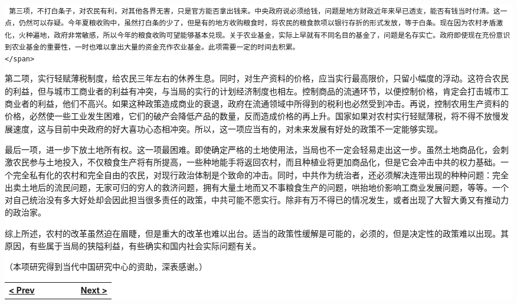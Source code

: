      第三项，不打白条子，对农民有利，对其他各界无害，只是官方能否拿出钱来。中央政府说必须给钱，问题是地方财政近年来早已透支，能否有钱当时付清。这一点，仍然可以存疑。今年夏粮收购中，虽然打白条的少了，但是有的地方收购粮食时，将农民的粮食款项以银行存折的形式发放，等于白条。现在因为农村矛盾激化，火种遍地，政府非常敏感，所以今年的粮食收购可望能够基本兑现。关于农业基金，实际上早就有不同名目的基金了，问题是名存实亡。政府即使现在充份意识到农业基金的重要性，一时也难以拿出大量的资金充作农业基金。此项需要一定的时间去积累。
    </span>
   </p>
   <p>
    <span style="font-family: SimSun;">
     第二项，实行轻赋薄税制度，给农民三年左右的休养生息。同时，对生产资料的价格，应当实行最高限价，只留小幅度的浮动。这符合农民的利益，但与城市工商业者的利益有冲突，与当局的实行的计划经济制度也相左。控制商品的流通环节，以便控制价格，肯定会打击城市工商业者的利益，他们不高兴。如果这种政策造成商业的衰退，政府在流通领域中所得到的税利也必然受到冲击。再说，控制农用生产资料的价格，必然使一些工业发生困难，它们的破产会降低产品的数量，反而造成价格的再上升。国家如果对农村实行轻赋薄税，将不得不放慢发展速度，这与目前中央政府的好大喜功心态相冲突。所以，这一项应当有的，对未来发展有好处的政策不一定能够实现。
    </span>
   </p>
   <p>
    <span style="font-family: SimSun;">
     最后一项，进一步下放土地所有权。这一项最困难。即使确定严格的土地使用法，当局也不一定会轻易走出这一步。虽然土地商品化，会刺激农民参与土地投入，不仅粮食生产将有所提高，一些种地能手将返回农村，而且种植业将更加商品化，但是它会冲击中共的权力基础。一个完全私有化的农村和完全自由的农民，对现行政治体制是个致命的冲击。同时，中共作为统治者，还必须解决连带出现的种种问题：完全出卖土地后的流民问题，无家可归的穷人的救济问题，拥有大量土地而又不事粮食生产的问题，哄抬地价影响工商业发展问题，等等。一个对自己统治没有多大好处却会因此担当很多责任的政策，中共可能不愿实行。除非有万不得已的情况发生，或者出现了大智大勇又有推动力的政治家。
    </span>
   </p>
   <p>
    <span style="font-family: SimSun;">
     综上所述，农村的改革虽然迫在眉睫，但是重大的改革也难以出台。适当的政策性缓解是可能的，必须的，但是决定性的政策难以出现。其原因，有些属于当局的狭隘利益，有些确实和国内社会实际问题有关。
    </span>
   </p>
   <p>
    <span style="font-family: SimSun;">
     （本项研究得到当代中国研究中心的资助，深表感谢。）
    </span>
   </p>
  </div>
  <table align="center" class="pagenav">
   <tr>
    <th class="pagenav_prev">
     <a href="/us/issues/past-issues/37-mcs1994issue1/297-2011-12-29-11-30-39.html">
      &lt; Prev
     </a>
    </th>
    <td width="50">
    </td>
    <th class="pagenav_next">
     <a href="/us/issues/past-issues/37-mcs1994issue1/299-2011-12-29-11-30-39.html">
      Next &gt;
     </a>
    </th>
   </tr>
  </table>
 </div>
 <span class="article_separator">
 </span>
</div>

